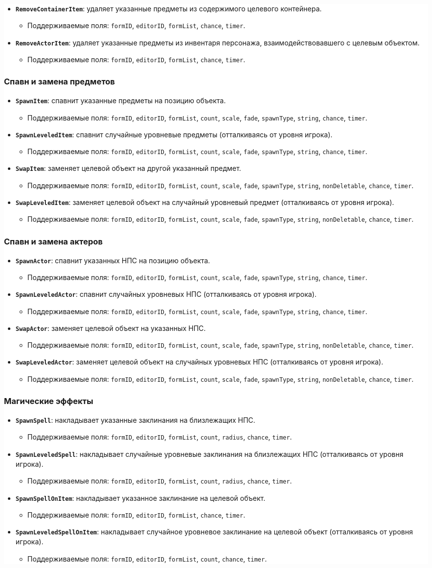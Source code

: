 - **`RemoveContainerItem`**: удаляет указанные предметы из содержимого целевого контейнера.
  - Поддерживаемые поля: `formID`, `editorID`, `formList`, `chance`, `timer`.

- **`RemoveActorItem`**: удаляет указанные предметы из инвентаря персонажа, взаимодействовавшего с целевым объектом.
  - Поддерживаемые поля: `formID`, `editorID`, `formList`, `chance`, `timer`.

### Спавн и замена предметов
- **`SpawnItem`**: спавнит указанные предметы на позицию объекта.
  - Поддерживаемые поля: `formID`, `editorID`, `formList`, `count`, `scale`, `fade`, `spawnType`, `string`, `chance`, `timer`.

- **`SpawnLeveledItem`**: спавнит случайные уровневые предметы (отталкиваясь от уровня игрока).
  - Поддерживаемые поля: `formID`, `editorID`, `formList`, `count`, `scale`, `fade`, `spawnType`, `string`, `chance`, `timer`.

- **`SwapItem`**: заменяет целевой объект на другой указанный предмет.
  - Поддерживаемые поля: `formID`, `editorID`, `formList`, `count`, `scale`, `fade`, `spawnType`, `string`, `nonDeletable`, `chance`, `timer`.

- **`SwapLeveledItem`**: заменяет целевой объект на случайный уровневый предмет (отталкиваясь от уровня игрока).
  - Поддерживаемые поля: `formID`, `editorID`, `formList`, `count`, `scale`, `fade`, `spawnType`, `string`, `nonDeletable`, `chance`, `timer`.

### Спавн и замена актеров
- **`SpawnActor`**: спавнит указанных НПС на позицию объекта.
  - Поддерживаемые поля: `formID`, `editorID`, `formList`, `count`, `scale`, `fade`, `spawnType`, `string`, `chance`, `timer`.

- **`SpawnLeveledActor`**: спавнит случайных уровневых НПС (отталкиваясь от уровня игрока).
  - Поддерживаемые поля: `formID`, `editorID`, `formList`, `count`, `scale`, `fade`, `spawnType`, `string`, `chance`, `timer`.

- **`SwapActor`**: заменяет целевой объект на указанных НПС.
  - Поддерживаемые поля: `formID`, `editorID`, `formList`, `count`, `scale`, `fade`, `spawnType`, `string`, `nonDeletable`, `chance`, `timer`.

- **`SwapLeveledActor`**: заменяет целевой объект на случайных уровневых НПС (отталкиваясь от уровня игрока).
  - Поддерживаемые поля: `formID`, `editorID`, `formList`, `count`, `scale`, `fade`, `spawnType`, `string`, `nonDeletable`, `chance`, `timer`.

### Магические эффекты
- **`SpawnSpell`**: накладывает указанные заклинания на близлежащих НПС.
  - Поддерживаемые поля: `formID`, `editorID`, `formList`, `count`, `radius`, `chance`, `timer`.

- **`SpawnLeveledSpell`**: накладывает случайные уровневые заклинания на близлежащих НПС (отталкиваясь от уровня игрока).
  - Поддерживаемые поля: `formID`, `editorID`, `formList`, `count`, `radius`, `chance`, `timer`.

- **`SpawnSpellOnItem`**: накладывает указанное заклинание на целевой объект.
  - Поддерживаемые поля: `formID`, `editorID`, `formList`, `chance`, `timer`.

- **`SpawnLeveledSpellOnItem`**: накладывает случайное уровневое заклинание на целевой объект (отталкиваясь от уровня игрока).
  - Поддерживаемые поля: `formID`, `editorID`, `formList`, `count`, `chance`, `timer`.
